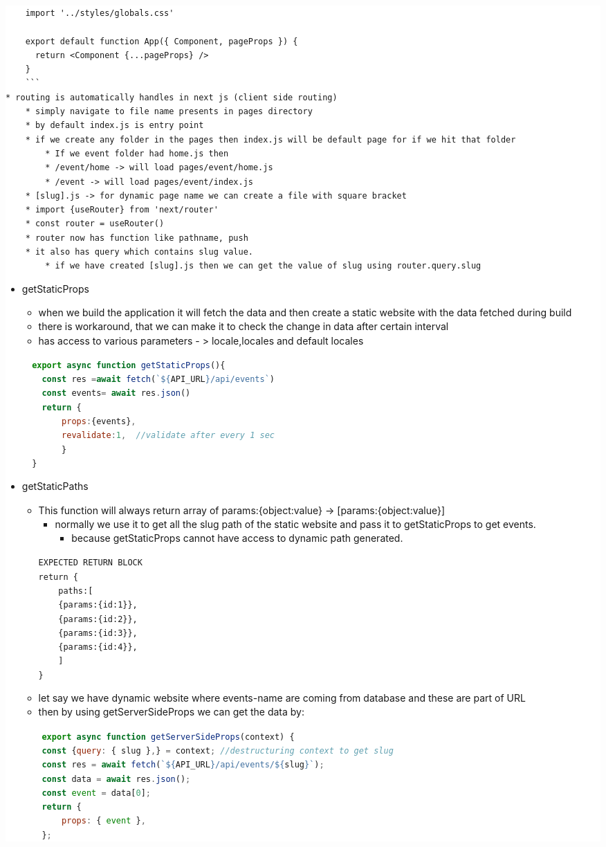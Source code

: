 		import '../styles/globals.css'

		export default function App({ Component, pageProps }) {
		  return <Component {...pageProps} />
        }
		```
	* routing is automatically handles in next js (client side routing)
		* simply navigate to file name presents in pages directory
		* by default index.js is entry point
		* if we create any folder in the pages then index.js will be default page for if we hit that folder	
			* If we event folder had home.js then	
			* /event/home -> will load pages/event/home.js
			* /event -> will load pages/event/index.js
		* [slug].js -> for dynamic page name we can create a file with square bracket
		* import {useRouter} from 'next/router'
		* const router = useRouter()
		* router now has function like pathname, push 
		* it also has query which contains slug value.
			* if we have created [slug].js then we can get the value of slug using router.query.slug

* getStaticProps
	* when we build the application it will fetch the data and then create a static website with the data fetched during build
	* there is workaround, that we can make it to check the change in data after certain interval
	* has access to various parameters - > locale,locales and default locales
	```js
	  export async function getStaticProps(){
		const res =await fetch(`${API_URL}/api/events`)  
		const events= await res.json()
		return {
			props:{events},
			revalidate:1,  //validate after every 1 sec
			}
	  }
	```
	
* getStaticPaths
	* This function will always return array of  params:{object:value}  -> [params:{object:value}]
		* normally we use it to get all the slug path of the static website and pass it to getStaticProps to get events.
			* because getStaticProps cannot have access to dynamic path generated.
		```		  
		EXPECTED RETURN BLOCK
		return {
			paths:[
			{params:{id:1}},
			{params:{id:2}},
			{params:{id:3}},
			{params:{id:4}},
			]
		}
  
		```
	* let say we have dynamic website where events-name are coming from database and these are part of URL
	* then by using getServerSideProps we can get the data by:
	```js
		export async function getServerSideProps(context) {
		const {query: { slug },} = context; //destructuring context to get slug
		const res = await fetch(`${API_URL}/api/events/${slug}`);
		const data = await res.json();
		const event = data[0];
		return {
			props: { event },
		};
